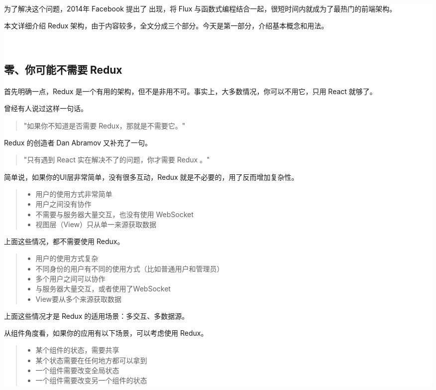 <p>为了解决这个问题，2014年 Facebook 提出了  出现，将 Flux 与函数式编程结合一起，很短时间内就成为了最热门的前端架构。</p>

<p>本文详细介绍 Redux 架构，由于内容较多，全文分成三个部分。今天是第一部分，介绍基本概念和用法。</p>

<p><img src="http://www.ruanyifeng.com/blogimg/asset/2016/bg2016091801.png" alt="" title="" /></p>

<h2>零、你可能不需要 Redux</h2>

<p>首先明确一点，Redux 是一个有用的架构，但不是非用不可。事实上，大多数情况，你可以不用它，只用 React 就够了。</p>

<p>曾经有人说过这样一句话。</p>

<blockquote>
  <p>"如果你不知道是否需要 Redux，那就是不需要它。"</p>
</blockquote>

<p>Redux 的创造者 Dan Abramov 又补充了一句。</p>

<blockquote>
  <p>"只有遇到 React 实在解决不了的问题，你才需要 Redux 。"</p>
</blockquote>

<p>简单说，如果你的UI层非常简单，没有很多互动，Redux 就是不必要的，用了反而增加复杂性。</p>

<blockquote>
  <ul>
<li>用户的使用方式非常简单</li>
<li>用户之间没有协作</li>
<li>不需要与服务器大量交互，也没有使用 WebSocket</li>
<li>视图层（View）只从单一来源获取数据</li>
</ul>
</blockquote>

<p>上面这些情况，都不需要使用 Redux。</p>

<blockquote>
  <ul>
<li>用户的使用方式复杂</li>
<li>不同身份的用户有不同的使用方式（比如普通用户和管理员）</li>
<li>多个用户之间可以协作</li>
<li>与服务器大量交互，或者使用了WebSocket</li>
<li>View要从多个来源获取数据</li>
</ul>
</blockquote>

<p>上面这些情况才是 Redux 的适用场景：多交互、多数据源。</p>

<p>从组件角度看，如果你的应用有以下场景，可以考虑使用 Redux。</p>

<blockquote>
  <ul>
<li>某个组件的状态，需要共享</li>
<li>某个状态需要在任何地方都可以拿到</li>
<li>一个组件需要改变全局状态</li>
<li>一个组件需要改变另一个组件的状态</li>
</ul>
</blockquote>

